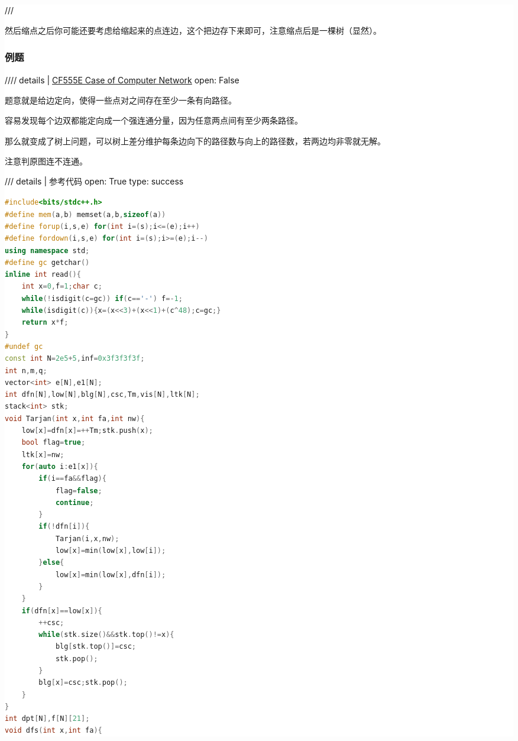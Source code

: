 ///

然后缩点之后你可能还要考虑给缩起来的点连边，这个把边存下来即可，注意缩点后是一棵树（显然）。

### 例题

//// details | [CF555E Case of Computer Network](https://www.luogu.com.cn/problem/CF555E)
    open: False

题意就是给边定向，使得一些点对之间存在至少一条有向路径。

容易发现每个边双都能定向成一个强连通分量，因为任意两点间有至少两条路径。

那么就变成了树上问题，可以树上差分维护每条边向下的路径数与向上的路径数，若两边均非零就无解。

注意判原图连不连通。

/// details | 参考代码
    open: True
    type: success

```cpp
#include<bits/stdc++.h>
#define mem(a,b) memset(a,b,sizeof(a))
#define forup(i,s,e) for(int i=(s);i<=(e);i++)
#define fordown(i,s,e) for(int i=(s);i>=(e);i--)
using namespace std;
#define gc getchar()
inline int read(){
    int x=0,f=1;char c;
    while(!isdigit(c=gc)) if(c=='-') f=-1;
    while(isdigit(c)){x=(x<<3)+(x<<1)+(c^48);c=gc;}
    return x*f;
}
#undef gc
const int N=2e5+5,inf=0x3f3f3f3f;
int n,m,q;
vector<int> e[N],e1[N];
int dfn[N],low[N],blg[N],csc,Tm,vis[N],ltk[N];
stack<int> stk;
void Tarjan(int x,int fa,int nw){
	low[x]=dfn[x]=++Tm;stk.push(x);
	bool flag=true;
	ltk[x]=nw;
	for(auto i:e1[x]){
		if(i==fa&&flag){
			flag=false;
			continue;
		}
		if(!dfn[i]){
			Tarjan(i,x,nw);
			low[x]=min(low[x],low[i]);
		}else{
			low[x]=min(low[x],dfn[i]);
		}
	}
	if(dfn[x]==low[x]){
		++csc;
		while(stk.size()&&stk.top()!=x){
			blg[stk.top()]=csc;
			stk.pop();
		}
		blg[x]=csc;stk.pop();
	}
}
int dpt[N],f[N][21];
void dfs(int x,int fa){
```